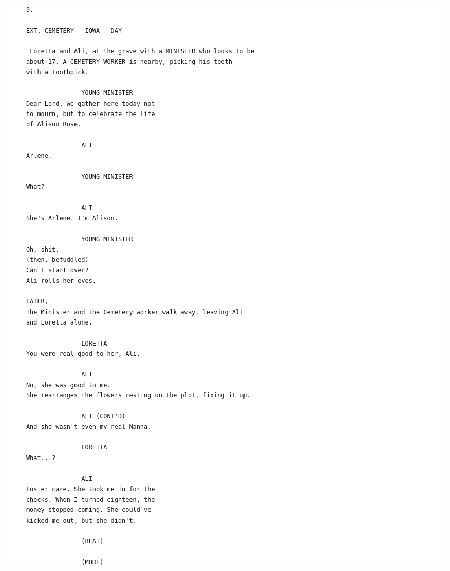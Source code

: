 
                         

                         

                         

          9.

          EXT. CEMETERY - IOWA - DAY

           Loretta and Ali, at the grave with a MINISTER who looks to be
          about 17. A CEMETERY WORKER is nearby, picking his teeth
          with a toothpick.

                         YOUNG MINISTER
          Dear Lord, we gather here today not
          to mourn, but to celebrate the life
          of Alison Rose.

                         ALI
          Arlene.

                         YOUNG MINISTER
          What?

                         ALI
          She's Arlene. I'm Alison.

                         YOUNG MINISTER
          Oh, shit.
          (then, befuddled)
          Can I start over?
          Ali rolls her eyes.

          LATER,
          The Minister and the Cemetery worker walk away, leaving Ali
          and Loretta alone.

                         LORETTA
          You were real good to her, Ali.

                         ALI
          No, she was good to me.
          She rearranges the flowers resting on the plot, fixing it up.

                         ALI (CONT'D)
          And she wasn't even my real Nanna.

                         LORETTA
          What...?

                         ALI
          Foster care. She took me in for the
          checks. When I turned eighteen, the
          money stopped coming. She could've
          kicked me out, but she didn't.

                         (BEAT)

                         (MORE)
